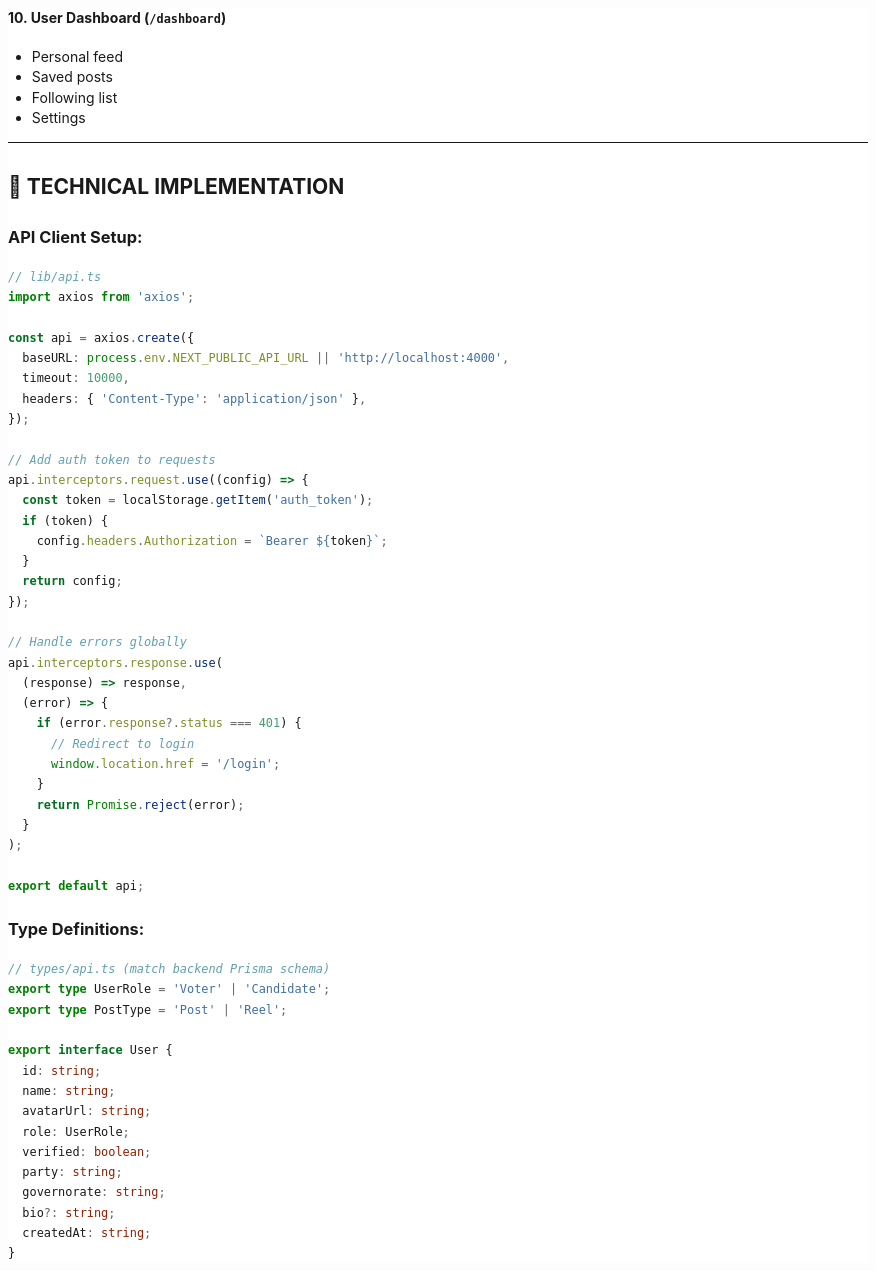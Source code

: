 #### **10. User Dashboard** (`/dashboard`)
- Personal feed
- Saved posts
- Following list
- Settings

---

## 🔧 TECHNICAL IMPLEMENTATION

### **API Client Setup:**
```typescript
// lib/api.ts
import axios from 'axios';

const api = axios.create({
  baseURL: process.env.NEXT_PUBLIC_API_URL || 'http://localhost:4000',
  timeout: 10000,
  headers: { 'Content-Type': 'application/json' },
});

// Add auth token to requests
api.interceptors.request.use((config) => {
  const token = localStorage.getItem('auth_token');
  if (token) {
    config.headers.Authorization = `Bearer ${token}`;
  }
  return config;
});

// Handle errors globally
api.interceptors.response.use(
  (response) => response,
  (error) => {
    if (error.response?.status === 401) {
      // Redirect to login
      window.location.href = '/login';
    }
    return Promise.reject(error);
  }
);

export default api;
```

### **Type Definitions:**
```typescript
// types/api.ts (match backend Prisma schema)
export type UserRole = 'Voter' | 'Candidate';
export type PostType = 'Post' | 'Reel';

export interface User {
  id: string;
  name: string;
  avatarUrl: string;
  role: UserRole;
  verified: boolean;
  party: string;
  governorate: string;
  bio?: string;
  createdAt: string;
}

```